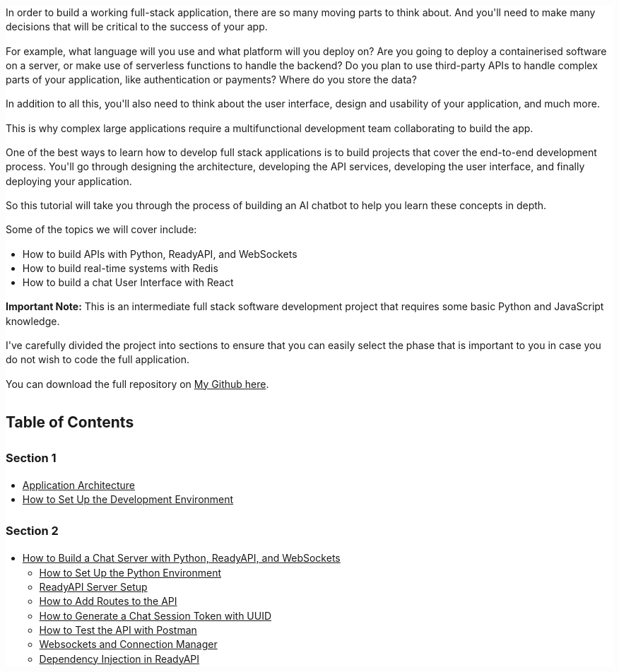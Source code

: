 In order to build a working full-stack application, there are so many moving parts to think about. And you'll need to make many decisions that will be critical to the success of your app.

For example, what language will you use and what platform will you deploy on? Are you going to deploy a containerised software on a server, or make use of serverless functions to handle the backend? Do you plan to use third-party APIs to handle complex parts of your application, like authentication or payments? Where do you store the data?

In addition to all this, you'll also need to think about the user interface, design and usability of your application, and much more.

This is why complex large applications require a multifunctional development team collaborating to build the app.

One of the best ways to learn how to develop full stack applications is to build projects that cover the end-to-end development process. You'll go through designing the architecture, developing the API services, developing the user interface, and finally deploying your application.

So this tutorial will take you through the process of building an AI chatbot to help you learn these concepts in depth.

Some of the topics we will cover include:

- How to build APIs with Python, ReadyAPI, and WebSockets
- How to build real-time systems with Redis
- How to build a chat User Interface with React

**Important Note:**
This is an intermediate full stack software development project that requires some basic Python and JavaScript knowledge.

I've carefully divided the project into sections to ensure that you can easily select the phase that is important to you in case you do not wish to code the full application.

You can download the full repository on [My Github here](https://github.com/readyapi/fullstack-readyapi-chatbot).

## Table of Contents

### Section 1

- [Application Architecture](#application-architecture)
- [How to Set Up the Development Environment](#how-to-set-up-the-development-environment)

### Section 2

- [How to Build a Chat Server with Python, ReadyAPI, and WebSockets](#how-to-build-a-chat-server-with-python-readyapi-and-websockets)
  - [How to Set Up the Python Environment](#how-to-set-up-the-python-environment)
  - [ReadyAPI Server Setup](#readyapi-server-setup)
  - [How to Add Routes to the API](#how-to-add-routes-to-the-api)
  - [How to Generate a Chat Session Token with UUID](#how-to-generate-a-chat-session-token-with-uuid)
  - [How to Test the API with Postman](#how-to-test-the-api-with-postman)
  - [Websockets and Connection Manager](#websockets-and-connection-manager)
  - [Dependency Injection in ReadyAPI](#dependency-injection-in-readyapi)
